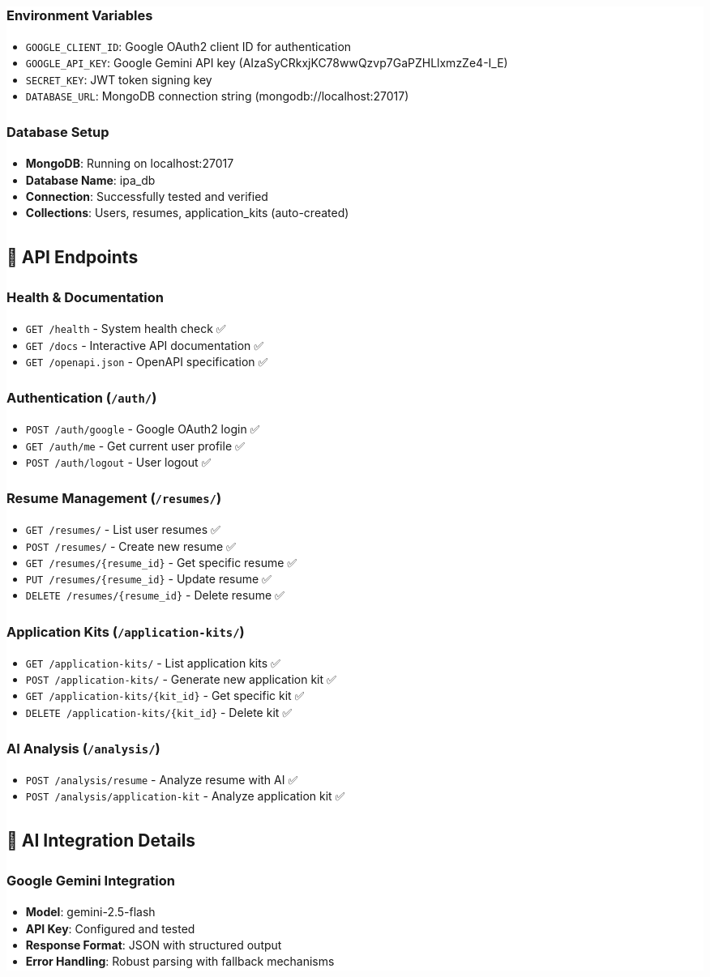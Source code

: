 ### Environment Variables
- `GOOGLE_CLIENT_ID`: Google OAuth2 client ID for authentication
- `GOOGLE_API_KEY`: Google Gemini API key (AIzaSyCRkxjKC78wwQzvp7GaPZHLlxmzZe4-I_E)
- `SECRET_KEY`: JWT token signing key
- `DATABASE_URL`: MongoDB connection string (mongodb://localhost:27017)

### Database Setup
- **MongoDB**: Running on localhost:27017
- **Database Name**: ipa_db
- **Connection**: Successfully tested and verified
- **Collections**: Users, resumes, application_kits (auto-created)

## 🚀 API Endpoints

### Health & Documentation
- `GET /health` - System health check ✅
- `GET /docs` - Interactive API documentation ✅  
- `GET /openapi.json` - OpenAPI specification ✅

### Authentication (`/auth/`)
- `POST /auth/google` - Google OAuth2 login ✅
- `GET /auth/me` - Get current user profile ✅
- `POST /auth/logout` - User logout ✅

### Resume Management (`/resumes/`)
- `GET /resumes/` - List user resumes ✅
- `POST /resumes/` - Create new resume ✅
- `GET /resumes/{resume_id}` - Get specific resume ✅
- `PUT /resumes/{resume_id}` - Update resume ✅
- `DELETE /resumes/{resume_id}` - Delete resume ✅

### Application Kits (`/application-kits/`)
- `GET /application-kits/` - List application kits ✅
- `POST /application-kits/` - Generate new application kit ✅
- `GET /application-kits/{kit_id}` - Get specific kit ✅
- `DELETE /application-kits/{kit_id}` - Delete kit ✅

### AI Analysis (`/analysis/`)
- `POST /analysis/resume` - Analyze resume with AI ✅
- `POST /analysis/application-kit` - Analyze application kit ✅

## 🤖 AI Integration Details

### Google Gemini Integration
- **Model**: gemini-2.5-flash
- **API Key**: Configured and tested
- **Response Format**: JSON with structured output
- **Error Handling**: Robust parsing with fallback mechanisms
